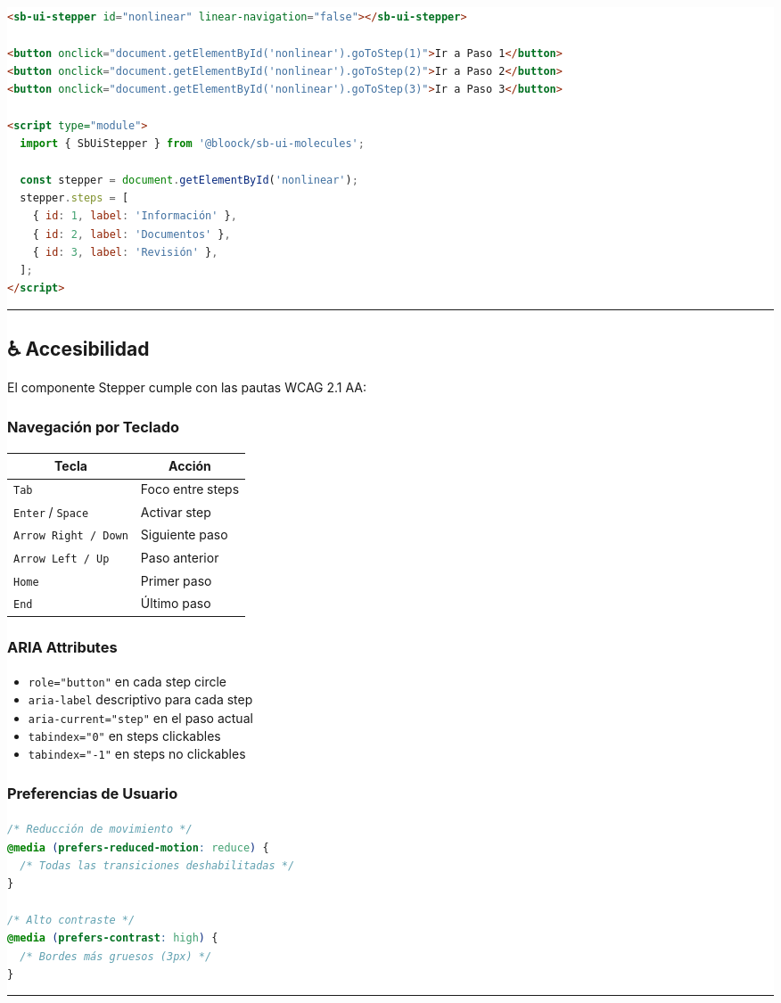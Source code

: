 ```html
<sb-ui-stepper id="nonlinear" linear-navigation="false"></sb-ui-stepper>

<button onclick="document.getElementById('nonlinear').goToStep(1)">Ir a Paso 1</button>
<button onclick="document.getElementById('nonlinear').goToStep(2)">Ir a Paso 2</button>
<button onclick="document.getElementById('nonlinear').goToStep(3)">Ir a Paso 3</button>

<script type="module">
  import { SbUiStepper } from '@bloock/sb-ui-molecules';

  const stepper = document.getElementById('nonlinear');
  stepper.steps = [
    { id: 1, label: 'Información' },
    { id: 2, label: 'Documentos' },
    { id: 3, label: 'Revisión' },
  ];
</script>
```

---

## ♿ Accesibilidad

El componente Stepper cumple con las pautas WCAG 2.1 AA:

### Navegación por Teclado

| Tecla                | Acción           |
| -------------------- | ---------------- |
| `Tab`                | Foco entre steps |
| `Enter` / `Space`    | Activar step     |
| `Arrow Right / Down` | Siguiente paso   |
| `Arrow Left / Up`    | Paso anterior    |
| `Home`               | Primer paso      |
| `End`                | Último paso      |

### ARIA Attributes

- `role="button"` en cada step circle
- `aria-label` descriptivo para cada step
- `aria-current="step"` en el paso actual
- `tabindex="0"` en steps clickables
- `tabindex="-1"` en steps no clickables

### Preferencias de Usuario

```css
/* Reducción de movimiento */
@media (prefers-reduced-motion: reduce) {
  /* Todas las transiciones deshabilitadas */
}

/* Alto contraste */
@media (prefers-contrast: high) {
  /* Bordes más gruesos (3px) */
}
```

---